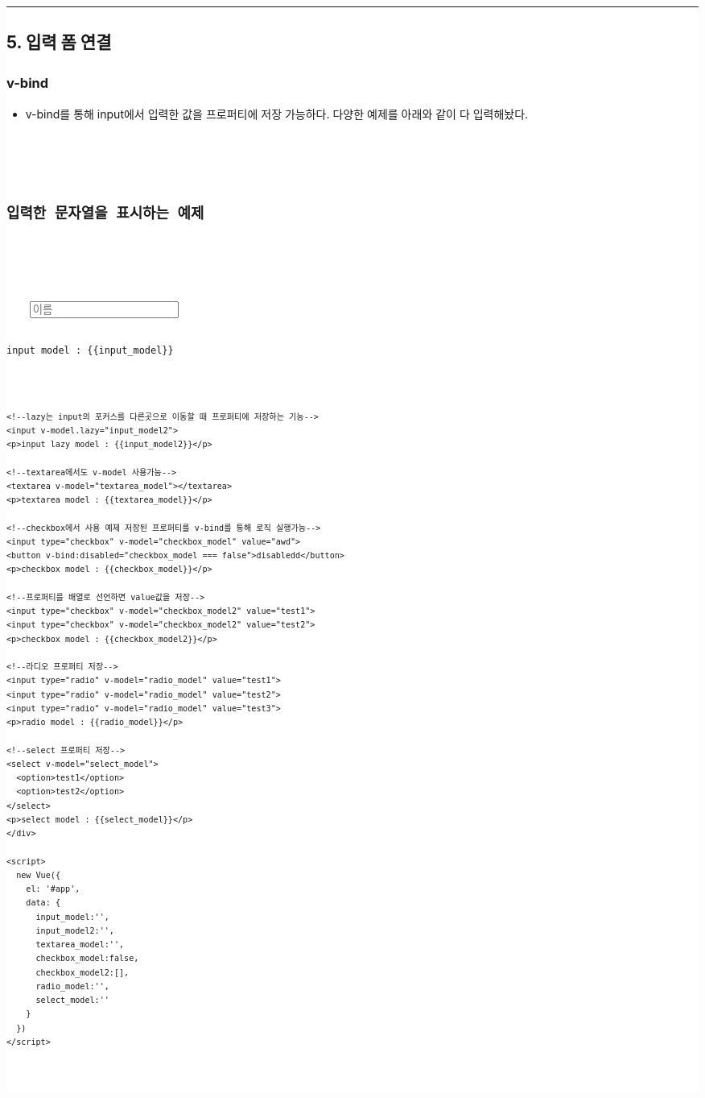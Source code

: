 
--------------------------------------------------------------------------------------------------

## 5. 입력 폼 연결

### v-bind

- v-bind를 통해 input에서 입력한 값을 프로퍼티에 저장 가능하다. 다양한 예제를 아래와 같이 다 입력해놨다.

<code class="codes">
  <body>
    <h2>입력한 문자열을 표시하는 예제</h2>
    <div id="app">
    <!--v-model을 사용해 프로퍼티에 값을 input값으로 저장가능-->
    <input v-model="input_model" placeholder="이름">
    <p>input model : {{input_model}}</p>

    <!--lazy는 input의 포커스를 다른곳으로 이동할 때 프로퍼티에 저장하는 기능-->
    <input v-model.lazy="input_model2">
    <p>input lazy model : {{input_model2}}</p>

    <!--textarea에서도 v-model 사용가능-->
    <textarea v-model="textarea_model"></textarea>
    <p>textarea model : {{textarea_model}}</p>

    <!--checkbox에서 사용 예제 저장된 프로퍼티를 v-bind를 통해 로직 실행가능-->
    <input type="checkbox" v-model="checkbox_model" value="awd">
    <button v-bind:disabled="checkbox_model === false">disabledd</button>
    <p>checkbox model : {{checkbox_model}}</p>

    <!--프로퍼티를 배열로 선언하면 value값을 저장-->
    <input type="checkbox" v-model="checkbox_model2" value="test1">
    <input type="checkbox" v-model="checkbox_model2" value="test2">
    <p>checkbox model : {{checkbox_model2}}</p>

    <!--라디오 프로퍼티 저장-->
    <input type="radio" v-model="radio_model" value="test1">
    <input type="radio" v-model="radio_model" value="test2">
    <input type="radio" v-model="radio_model" value="test3">
    <p>radio model : {{radio_model}}</p>

    <!--select 프로퍼티 저장-->
    <select v-model="select_model">
      <option>test1</option>
      <option>test2</option>
    </select>
    <p>select model : {{select_model}}</p>
    </div>

    <script>
      new Vue({
        el: '#app',
        data: {
          input_model:'',
          input_model2:'',
          textarea_model:'',
          checkbox_model:false,
          checkbox_model2:[],
          radio_model:'',
          select_model:''
        }
      })
    </script>
  </body>
</code>
